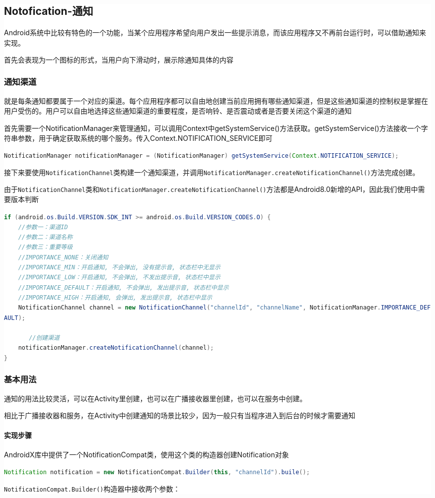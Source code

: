 ## Notofication-通知

Android系统中比较有特色的一个功能，当某个应用程序希望向用户发出一些提示消息，而该应用程序又不再前台运行时，可以借助通知来实现。

首先会表现为一个图标的形式，当用户向下滑动时，展示除通知具体的内容

### 通知渠道

就是每条通知都要属于一个对应的渠道。每个应用程序都可以自由地创建当前应用拥有哪些通知渠道，但是这些通知渠道的控制权是掌握在用户受伤的。用户可以自由地选择这些通知渠道的重要程度，是否响铃、是否震动或者是否要关闭这个渠道的通知

首先需要一个NotificationManager来管理通知，可以调用Context中getSystemService()方法获取。getSystemService()方法接收一个字符串参数，用于确定获取系统的哪个服务。传入Context.NOTIFICATION_SERVICE即可

```java
NotificationManager notificationManager = (NotificationManager) getSystemService(Context.NOTIFICATION_SERVICE);
```

接下来要使用`NotificationChannel`类构建一个通知渠道，并调用`NotificationManager.createNotificationChannel()`方法完成创建。

由于`NotificationChannel`类和`NotificationManager.createNotificationChannel()`方法都是Android8.0新增的API，因此我们使用中需要版本判断

```java
if (android.os.Build.VERSION.SDK_INT >= android.os.Build.VERSION_CODES.O) {
    //参数一：渠道ID
    //参数二：渠道名称
    //参数三：重要等级
    //IMPORTANCE_NONE：关闭通知
    //IMPORTANCE_MIN：开启通知, 不会弹出, 没有提示音, 状态栏中无显示
    //IMPORTANCE_LOW：开启通知, 不会弹出, 不发出提示音, 状态栏中显示
    //IMPORTANCE_DEFAULT：开启通知, 不会弹出, 发出提示音, 状态栏中显示
    //IMPORTANCE_HIGH：开启通知, 会弹出, 发出提示音, 状态栏中显示
    NotificationChannel channel = new NotificationChannel("channelId", "channelName", NotificationManager.IMPORTANCE_DEFAULT);

       //创建渠道
    notificationManager.createNotificationChannel(channel);
}
```

### 基本用法

通知的用法比较灵活，可以在Activity里创建，也可以在广播接收器里创建，也可以在服务中创建。

相比于广播接收器和服务，在Activity中创建通知的场景比较少，因为一般只有当程序进入到后台的时候才需要通知

#### 实现步骤

AndroidX库中提供了一个NotificationCompat类，使用这个类的构造器创建Notification对象

```java
Notification notification = new NotificationCompat.Builder(this, "channelId").buile();
```

`NotificationCompat.Builder()`构造器中接收两个参数：
